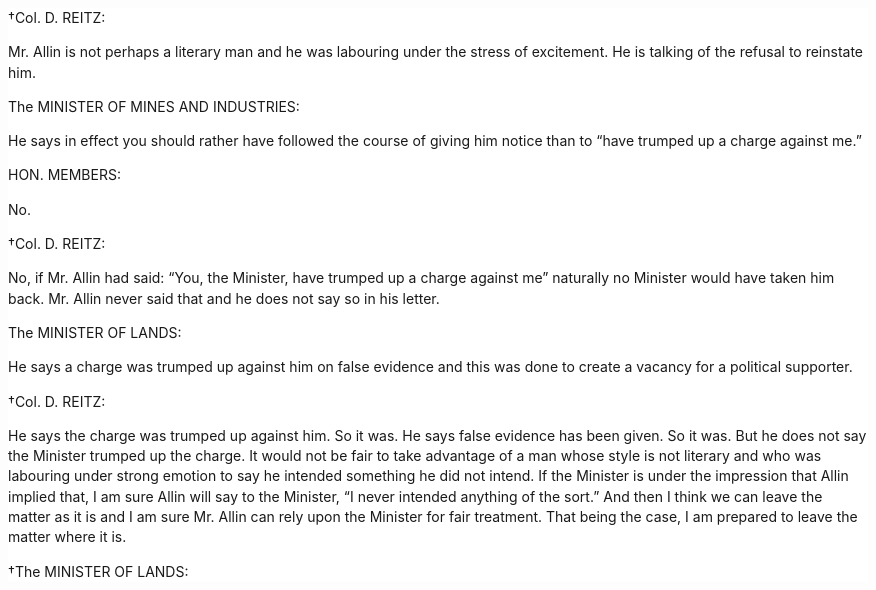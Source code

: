 <speech by="#reitz">

<from>&#x2020;Col. <person refersTo="hansard_za">D. REITZ</person>:</from>

<p>Mr. Allin is not perhaps a literary man and he was labouring under the stress of excitement. He is talking of the refusal to reinstate him.</p>

</speech>

<speech by="#minister_of_mines_and_industries">

<from>The <person refersTo="hansard_za">MINISTER OF MINES AND INDUSTRIES</person>:</from>

<p>He says in effect you should rather have followed the course of giving him notice than to &#x201C;have trumped up a charge against me.&#x201D;</p>

</speech>

<speech by="#hon_members">

<from><person refersTo="hansard_za">HON. MEMBERS</person>:</from>

<p>No.</p>

</speech>

<speech by="#reitz">

<from>&#x2020;Col. <person refersTo="hansard_za">D. REITZ</person>:</from>

<p>No, if Mr. Allin had said: &#x201C;You, the Minister, have trumped up a charge against me&#x201D; naturally no Minister would have taken him back. Mr. Allin never said that and he does not say so in his letter.</p>

</speech>

<speech by="#minister_of_lands">

<from>The <person refersTo="hansard_za">MINISTER OF LANDS</person>:</from>

<p>He says a charge was trumped up against him on false evidence and this was done to create a vacancy for a political supporter.</p>

</speech>

<speech by="#reitz">

<from>&#x2020;Col. <person refersTo="hansard_za">D. REITZ</person>:</from>

<p>He says the charge was trumped up against him. So it was. He says false evidence has been given. So it was. But he does not say the Minister trumped up the charge. It would not be fair to take advantage of a man whose style is not literary and who was labouring under strong emotion to say he intended something he did not intend. If the Minister is under the impression that Allin implied that, I am sure Allin will say to the Minister, &#x201C;I never intended anything of the sort.&#x201D; And then I think we can leave the matter as it is and I am sure Mr. Allin can rely upon the Minister for fair treatment. That being the case, I am prepared to leave the matter where it is.</p>

</speech>

<speech by="#minister_of_lands">

<from>&#x2020;The <person refersTo="hansard_za">MINISTER OF LANDS</person>:</from>
